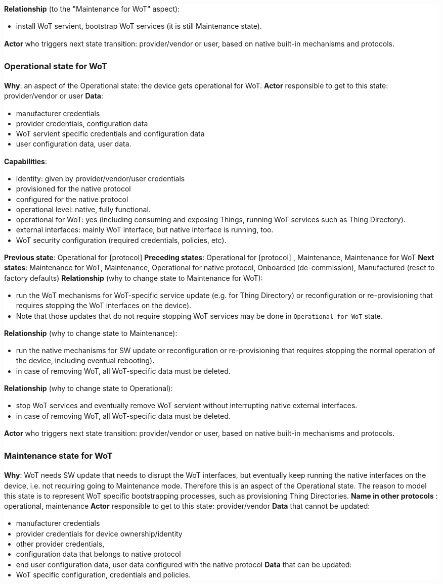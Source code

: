 **Relationship** (to the "Maintenance for WoT" aspect):
  - install WoT servient, bootstrap WoT services (it is still Maintenance state).

**Actor** who triggers next state transition: provider/vendor or user, based on native built-in mechanisms and protocols.


### Operational state for WoT
**Why**: an aspect of the Operational state: the device gets operational for WoT.
**Actor** responsible to get to this state: provider/vendor or user
**Data**:
- manufacturer credentials
- provider credentials, configuration data
- WoT servient specific credentials and configuration data
- user configuration data, user data.

**Capabilities**:
- identity: given by provider/vendor/user credentials
- provisioned for the native protocol
- configured for the native protocol
- operational level: native, fully functional.
- operational for WoT: yes (including consuming and exposing Things, running WoT services such as Thing Directory).
- external interfaces: mainly WoT interface, but native interface is running, too.
- WoT security configuration (required credentials, policies, etc).

**Previous state**: Operational for [protocol]
**Preceding states**: Operational for [protocol] , Maintenance, Maintenance for WoT
**Next states**: Maintenance for WoT, Maintenance, Operational for native protocol, Onboarded (de-commission), Manufactured (reset to factory defaults)
**Relationship** (why to change state to Maintenance for WoT):
  - run the WoT mechanisms for WoT-specific service update (e.g. for Thing Directory) or reconfiguration or re-provisioning that requires stopping the WoT interfaces on the device).
  - Note that those updates that do not require stopping WoT services may be done in `Operational for WoT` state.

**Relationship** (why to change state to Maintenance):
  - run the native mechanisms for SW update or reconfiguration or re-provisioning that requires stopping the normal operation of the device, including eventual rebooting).
  - in case of removing WoT, all WoT-specific data must be deleted.

**Relationship** (why to change state to Operational):
  - stop WoT services and eventually remove WoT servient without interrupting native external interfaces.
  - in case of removing WoT, all WoT-specific data must be deleted.

**Actor** who triggers next state transition: provider/vendor or user, based on native built-in mechanisms and protocols.

### Maintenance state for WoT
**Why**: WoT needs SW update that needs to disrupt the WoT interfaces, but eventually keep running the native interfaces on the device, i.e. not requiring going to Maintenance mode. Therefore this is an aspect of the Operational state. The reason to model this state is to represent WoT specific bootstrapping processes, such as provisioning Thing Directories.
**Name in other protocols** : operational, maintenance
**Actor** responsible to get to this state: provider/vendor
**Data** that cannot be updated:
- manufacturer credentials
- provider credentials for device ownership/identity
- other provider credentials,
- configuration data that belongs to native protocol
- end user configuration data, user data configured with the native protocol
**Data** that can be updated:
- WoT specific configuration, credentials and policies.
